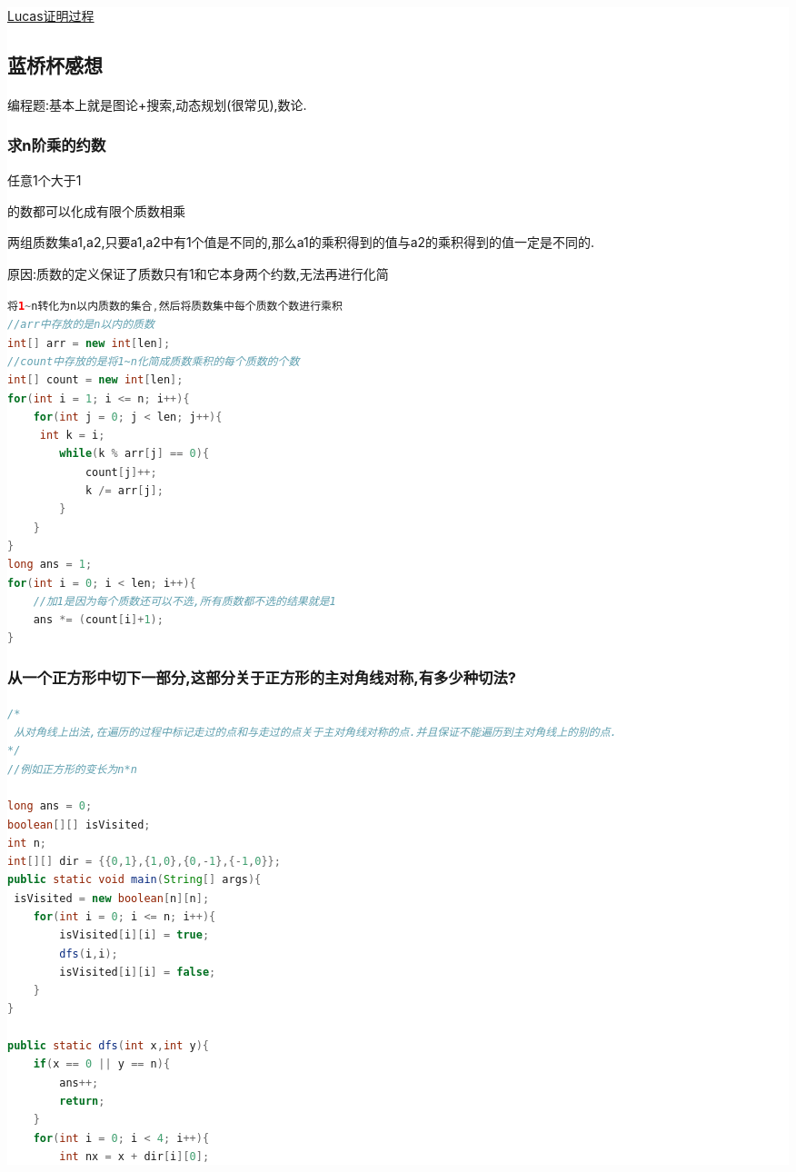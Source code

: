    [Lucas证明过程](https://blog.csdn.net/Codesharks/article/details/125089035)

## 蓝桥杯感想

   编程题:基本上就是图论+搜索,动态规划(很常见),数论.

### 求n阶乘的约数

   任意1个大于1

的数都可以化成有限个质数相乘

   两组质数集a1,a2,只要a1,a2中有1个值是不同的,那么a1的乘积得到的值与a2的乘积得到的值一定是不同的.

   原因:质数的定义保证了质数只有1和它本身两个约数,无法再进行化简

   ```java
   将1~n转化为n以内质数的集合,然后将质数集中每个质数个数进行乘积
   //arr中存放的是n以内的质数
   int[] arr = new int[len];
   //count中存放的是将1~n化简成质数乘积的每个质数的个数
   int[] count = new int[len];
   for(int i = 1; i <= n; i++){
       for(int j = 0; j < len; j++){
   		int k = i;
           while(k % arr[j] == 0){
               count[j]++;
               k /= arr[j];
           }
       }
   }
   long ans = 1;
   for(int i = 0; i < len; i++){
       //加1是因为每个质数还可以不选,所有质数都不选的结果就是1
       ans *= (count[i]+1);
   }
   ```

### 从一个正方形中切下一部分,这部分关于正方形的主对角线对称,有多少种切法?

   ```java
   /*
   	从对角线上出法,在遍历的过程中标记走过的点和与走过的点关于主对角线对称的点.并且保证不能遍历到主对角线上的别的点.
   */
   //例如正方形的变长为n*n
   
   long ans = 0;
   boolean[][] isVisited;
   int n;
   int[][] dir = {{0,1},{1,0},{0,-1},{-1,0}};
   public static void main(String[] args){
   	isVisited = new boolean[n][n];
       for(int i = 0; i <= n; i++){
           isVisited[i][i] = true;
           dfs(i,i);
           isVisited[i][i] = false;
       }
   }
   
   public static dfs(int x,int y){
       if(x == 0 || y == n){
           ans++;
           return;
       }
       for(int i = 0; i < 4; i++){
           int nx = x + dir[i][0];
   ```
